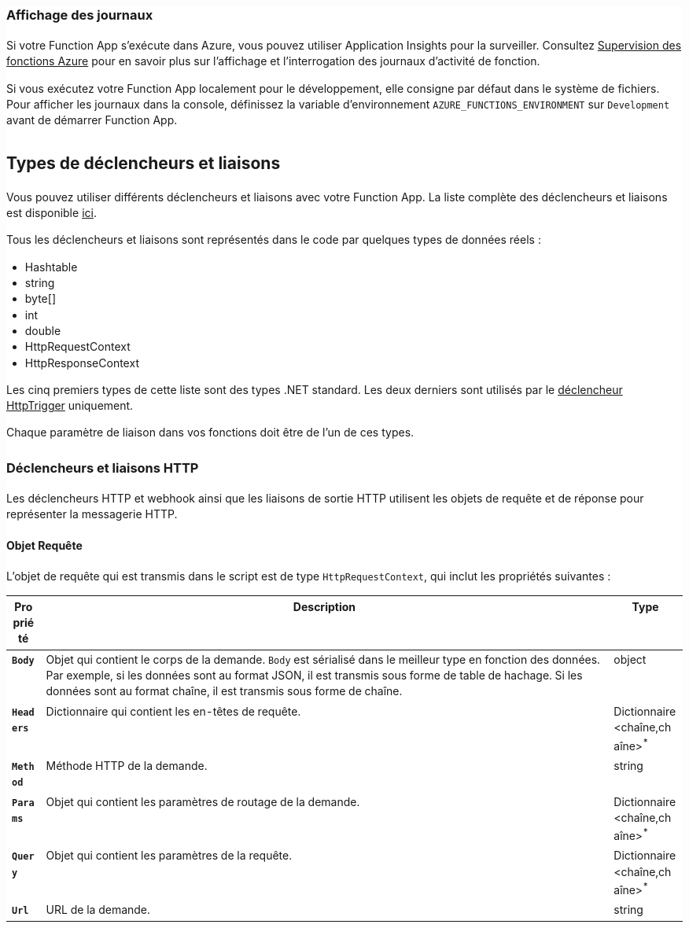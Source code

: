 ### <a name="viewing-the-logs"></a>Affichage des journaux

Si votre Function App s’exécute dans Azure, vous pouvez utiliser Application Insights pour la surveiller. Consultez [Supervision des fonctions Azure](functions-monitoring.md) pour en savoir plus sur l’affichage et l’interrogation des journaux d’activité de fonction.

Si vous exécutez votre Function App localement pour le développement, elle consigne par défaut dans le système de fichiers. Pour afficher les journaux dans la console, définissez la variable d’environnement `AZURE_FUNCTIONS_ENVIRONMENT` sur `Development` avant de démarrer Function App.

## <a name="triggers-and-bindings-types"></a>Types de déclencheurs et liaisons

Vous pouvez utiliser différents déclencheurs et liaisons avec votre Function App. La liste complète des déclencheurs et liaisons est disponible [ici](functions-triggers-bindings.md#supported-bindings).

Tous les déclencheurs et liaisons sont représentés dans le code par quelques types de données réels :

* Hashtable
* string
* byte[]
* int
* double
* HttpRequestContext
* HttpResponseContext

Les cinq premiers types de cette liste sont des types .NET standard. Les deux derniers sont utilisés par le [déclencheur HttpTrigger](#http-triggers-and-bindings) uniquement.

Chaque paramètre de liaison dans vos fonctions doit être de l’un de ces types.

### <a name="http-triggers-and-bindings"></a>Déclencheurs et liaisons HTTP

Les déclencheurs HTTP et webhook ainsi que les liaisons de sortie HTTP utilisent les objets de requête et de réponse pour représenter la messagerie HTTP.

#### <a name="request-object"></a>Objet Requête

L’objet de requête qui est transmis dans le script est de type `HttpRequestContext`, qui inclut les propriétés suivantes :

| Propriété  | Description                                                    | Type                      |
|-----------|----------------------------------------------------------------|---------------------------|
| **`Body`**    | Objet qui contient le corps de la demande. `Body` est sérialisé dans le meilleur type en fonction des données. Par exemple, si les données sont au format JSON, il est transmis sous forme de table de hachage. Si les données sont au format chaîne, il est transmis sous forme de chaîne. | object |
| **`Headers`** | Dictionnaire qui contient les en-têtes de requête.                | Dictionnaire<chaîne,chaîne><sup>*</sup> |
| **`Method`** | Méthode HTTP de la demande.                                | string                    |
| **`Params`**  | Objet qui contient les paramètres de routage de la demande. | Dictionnaire<chaîne,chaîne><sup>*</sup> |
| **`Query`** | Objet qui contient les paramètres de la requête.                  | Dictionnaire<chaîne,chaîne><sup>*</sup> |
| **`Url`** | URL de la demande.                                        | string                    |
